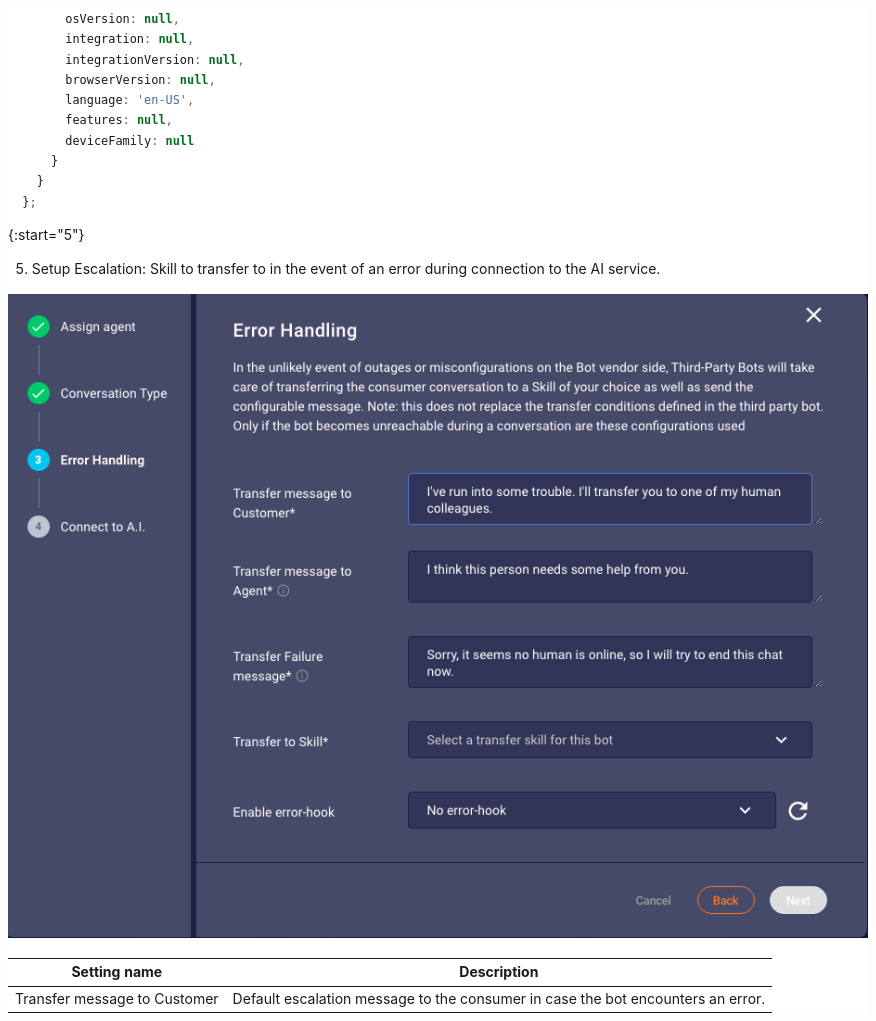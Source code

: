 ```javascript
        osVersion: null,
        integration: null,
        integrationVersion: null,
        browserVersion: null,
        language: 'en-US',
        features: null,
        deviceFamily: null
      }
    }
  };
```

{:start="5"}

5. Setup Escalation: Skill to transfer to in the event of an error during connection to the AI service.

  <img style="width:900px" src="img/botconnectordashboard/error_handling.png">

<table>
  <thead>
  <tr>
    <th>Setting name</th>
    <th>Description</th>
  </tr>
  </thead>
  <tbody>
    <tr>
      <td>Transfer message to Customer</td>
      <td>Default escalation message to the consumer in case the bot encounters an error.</td>
    </tr>
    <tr>